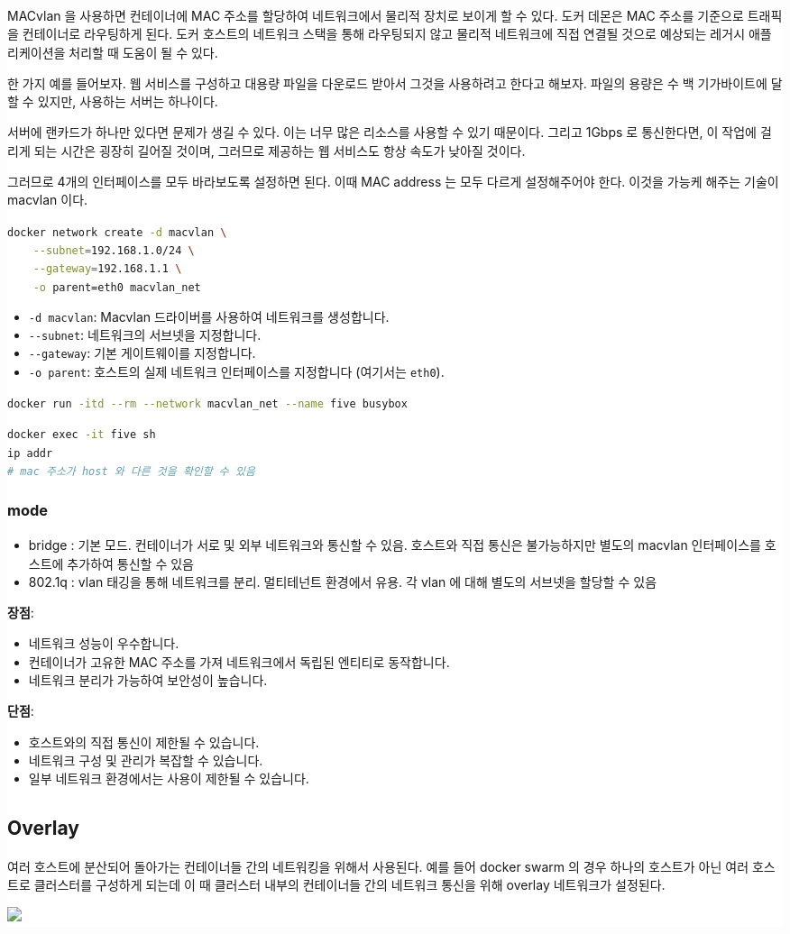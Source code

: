 MACvlan 을 사용하면 컨테이너에 MAC 주소를 할당하여 네트워크에서 물리적 장치로 보이게 할 수 있다. 도커 데몬은 MAC 주소를 기준으로 트래픽을 컨테이너로 라우팅하게 된다. 도커 호스트의 네트워크 스택을 통해 라우팅되지 않고 물리적 네트워크에 직접 연결될 것으로 예상되는 레거시 애플리케이션을 처리할 때 도움이 될 수 있다.

한 가지 예를 들어보자. 웹 서비스를 구성하고 대용량 파일을 다운로드 받아서 그것을 사용하려고 한다고 해보자. 파일의 용량은 수 백 기가바이트에 달할 수 있지만, 사용하는 서버는 하나이다.

서버에 랜카드가 하나만 있다면 문제가 생길 수 있다. 이는 너무 많은 리소스를 사용할 수 있기 때문이다. 그리고 1Gbps 로 통신한다면, 이 작업에 걸리게 되는 시간은 굉장히 길어질 것이며, 그러므로 제공하는 웹 서비스도 항상 속도가 낮아질 것이다.

그러므로 4개의 인터페이스를 모두 바라보도록 설정하면 된다. 이때 MAC address 는 모두 다르게 설정해주어야 한다. 이것을 가능케 해주는 기술이 macvlan 이다.

```bash
docker network create -d macvlan \
    --subnet=192.168.1.0/24 \
    --gateway=192.168.1.1 \
    -o parent=eth0 macvlan_net
```

- `-d macvlan`: Macvlan 드라이버를 사용하여 네트워크를 생성합니다.
- `--subnet`: 네트워크의 서브넷을 지정합니다.
- `--gateway`: 기본 게이트웨이를 지정합니다.
- `-o parent`: 호스트의 실제 네트워크 인터페이스를 지정합니다 (여기서는 `eth0`).

```bash
docker run -itd --rm --network macvlan_net --name five busybox
```

```bash
docker exec -it five sh
ip addr
# mac 주소가 host 와 다른 것을 확인할 수 있음
```

### mode

- bridge : 기본 모드. 컨테이너가 서로 및 외부 네트워크와 통신할 수 있음. 호스트와 직접 통신은 불가능하지만 별도의 macvlan 인터페이스를 호스트에 추가하여 통신할 수 있음
- 802.1q : vlan 태깅을 통해 네트워크를 분리. 멀티테넌트 환경에서 유용. 각 vlan 에 대해 별도의 서브넷을 할당할 수 있음

**장점**:

- 네트워크 성능이 우수합니다.
- 컨테이너가 고유한 MAC 주소를 가져 네트워크에서 독립된 엔티티로 동작합니다.
- 네트워크 분리가 가능하여 보안성이 높습니다.

**단점**:

- 호스트와의 직접 통신이 제한될 수 있습니다.
- 네트워크 구성 및 관리가 복잡할 수 있습니다.
- 일부 네트워크 환경에서는 사용이 제한될 수 있습니다.

## Overlay

여러 호스트에 분산되어 돌아가는 컨테이너들 간의 네트워킹을 위해서 사용된다. 예를 들어 docker swarm 의 경우 하나의 호스트가 아닌 여러 호스트로 클러스터를 구성하게 되는데 이 때 클러스터 내부의 컨테이너들 간의 네트워크 통신을 위해 overlay 네트워크가 설정된다.

![](https://i.imgur.com/aaZV4VO.png)
